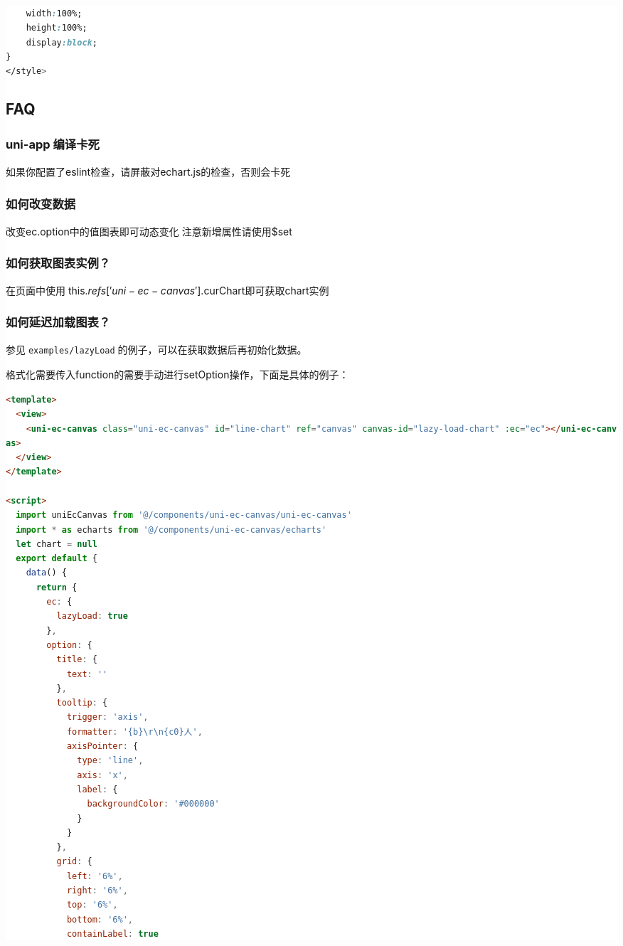 ```css
    width:100%;
    height:100%;
    display:block;
}
</style>
```

## FAQ
### uni-app 编译卡死  
如果你配置了eslint检查，请屏蔽对echart.js的检查，否则会卡死

### 如何改变数据  
改变ec.option中的值图表即可动态变化  注意新增属性请使用$set

### 如何获取图表实例？

在页面中使用 this.$refs['uni-ec-canvas'].$curChart即可获取chart实例

### 如何延迟加载图表？

参见 `examples/lazyLoad` 的例子，可以在获取数据后再初始化数据。

格式化需要传入function的需要手动进行setOption操作，下面是具体的例子：

```html
<template>
  <view>
    <uni-ec-canvas class="uni-ec-canvas" id="line-chart" ref="canvas" canvas-id="lazy-load-chart" :ec="ec"></uni-ec-canvas>
  </view>
</template>

<script>
  import uniEcCanvas from '@/components/uni-ec-canvas/uni-ec-canvas'
  import * as echarts from '@/components/uni-ec-canvas/echarts'
  let chart = null
  export default {
    data() {
      return {
        ec: {
          lazyLoad: true
        },
        option: {
          title: {
            text: ''
          },
          tooltip: {
            trigger: 'axis',
            formatter: '{b}\r\n{c0}人',
            axisPointer: {
              type: 'line',
              axis: 'x',
              label: {
                backgroundColor: '#000000'
              }
            }
          },
          grid: {
            left: '6%',
            right: '6%',
            top: '6%',
            bottom: '6%',
            containLabel: true
```